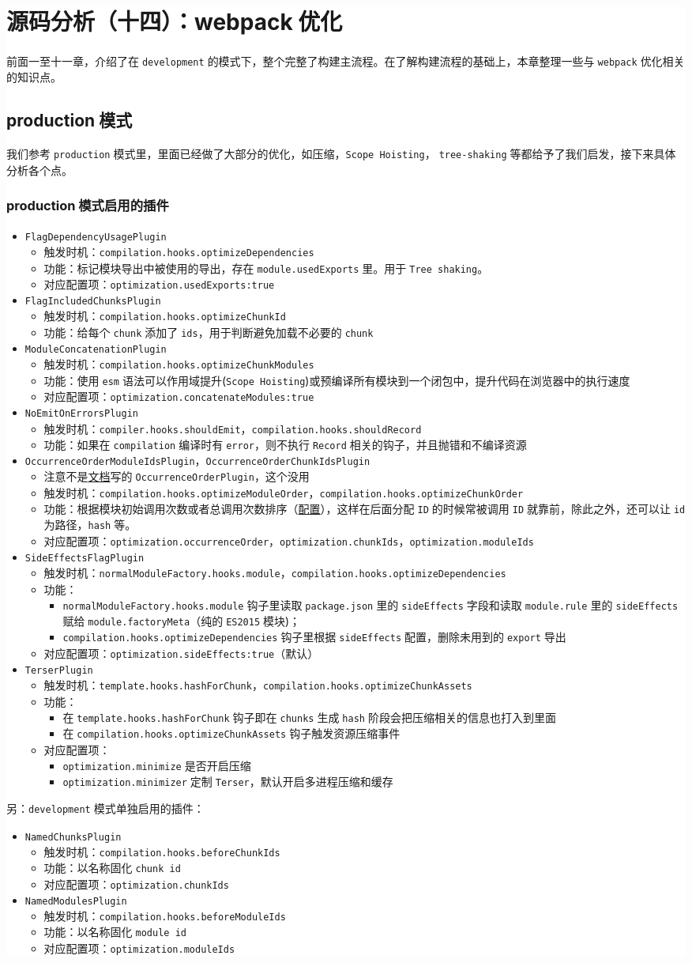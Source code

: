 # 源码分析（十四）：webpack 优化

前面一至十一章，介绍了在 `development` 的模式下，整个完整了构建主流程。在了解构建流程的基础上，本章整理一些与 `webpack` 优化相关的知识点。

## production 模式

我们参考 `production` 模式里，里面已经做了大部分的优化，如压缩，`Scope Hoisting`， `tree-shaking` 等都给予了我们启发，接下来具体分析各个点。

### production 模式启用的插件

- `FlagDependencyUsagePlugin`
  - 触发时机：`compilation.hooks.optimizeDependencies`
  - 功能：标记模块导出中被使用的导出，存在 `module.usedExports` 里。用于 `Tree shaking`。
  - 对应配置项：`optimization.usedExports:true`
- `FlagIncludedChunksPlugin`
  - 触发时机：`compilation.hooks.optimizeChunkId`
  - 功能：给每个 `chunk` 添加了 `ids`，用于判断避免加载不必要的 `chunk`
- `ModuleConcatenationPlugin`
  - 触发时机：`compilation.hooks.optimizeChunkModules`
  - 功能：使用 `esm` 语法可以作用域提升(`Scope Hoisting`)或预编译所有模块到一个闭包中，提升代码在浏览器中的执行速度
  - 对应配置项：`optimization.concatenateModules:true`
- `NoEmitOnErrorsPlugin`
  - 触发时机：`compiler.hooks.shouldEmit`，`compilation.hooks.shouldRecord`
  - 功能：如果在 `compilation` 编译时有 `error`，则不执行 `Record` 相关的钩子，并且抛错和不编译资源
- `OccurrenceOrderModuleIdsPlugin`，`OccurrenceOrderChunkIdsPlugin`
  - 注意不是[文档](https://webpack.js.org/configuration/mode/#root)写的 `OccurrenceOrderPlugin`，这个没用
  - 触发时机：`compilation.hooks.optimizeModuleOrder`，`compilation.hooks.optimizeChunkOrder`
  - 功能：根据模块初始调用次数或者总调用次数排序（[配置](https://webpack.docschina.org/configuration/optimization/#optimization-moduleids)），这样在后面分配 `ID` 的时候常被调用 `ID` 就靠前，除此之外，还可以让 `id` 为路径，`hash` 等。
  - 对应配置项：`optimization.occurrenceOrder`，`optimization.chunkIds`，`optimization.moduleIds`
- `SideEffectsFlagPlugin`
  - 触发时机：`normalModuleFactory.hooks.module`，`compilation.hooks.optimizeDependencies`
  - 功能：
    - `normalModuleFactory.hooks.module` 钩子里读取 `package.json` 里的 `sideEffects` 字段和读取 `module.rule` 里的 `sideEffects` 赋给 `module.factoryMeta`（纯的 `ES2015` 模块)；
    - `compilation.hooks.optimizeDependencies` 钩子里根据 `sideEffects` 配置，删除未用到的 `export` 导出
  - 对应配置项：`optimization.sideEffects:true`（默认）
- `TerserPlugin`
  - 触发时机：`template.hooks.hashForChunk`，`compilation.hooks.optimizeChunkAssets`
  - 功能：
    - 在 `template.hooks.hashForChunk` 钩子即在 `chunks` 生成 `hash` 阶段会把压缩相关的信息也打入到里面
    - 在 `compilation.hooks.optimizeChunkAssets` 钩子触发资源压缩事件
  - 对应配置项：
    - `optimization.minimize` 是否开启压缩
    - `optimization.minimizer` 定制 `Terser`，默认开启多进程压缩和缓存

另：`development` 模式单独启用的插件：

- `NamedChunksPlugin`
  - 触发时机：`compilation.hooks.beforeChunkIds`
  - 功能：以名称固化 `chunk id`
  - 对应配置项：`optimization.chunkIds`
- `NamedModulesPlugin`
  - 触发时机：`compilation.hooks.beforeModuleIds`
  - 功能：以名称固化 `module id`
  - 对应配置项：`optimization.moduleIds`

